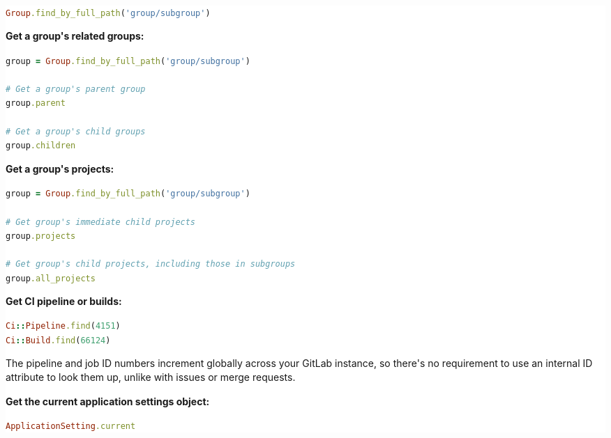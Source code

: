 ```ruby
Group.find_by_full_path('group/subgroup')
```

**Get a group's related groups:**

```ruby
group = Group.find_by_full_path('group/subgroup')

# Get a group's parent group
group.parent

# Get a group's child groups
group.children
```

**Get a group's projects:**

```ruby
group = Group.find_by_full_path('group/subgroup')

# Get group's immediate child projects
group.projects

# Get group's child projects, including those in subgroups
group.all_projects
```

**Get CI pipeline or builds:**

```ruby
Ci::Pipeline.find(4151)
Ci::Build.find(66124)
```

The pipeline and job ID numbers increment globally across your GitLab
instance, so there's no requirement to use an internal ID attribute to look them up,
unlike with issues or merge requests.

**Get the current application settings object:**

```ruby
ApplicationSetting.current
```
